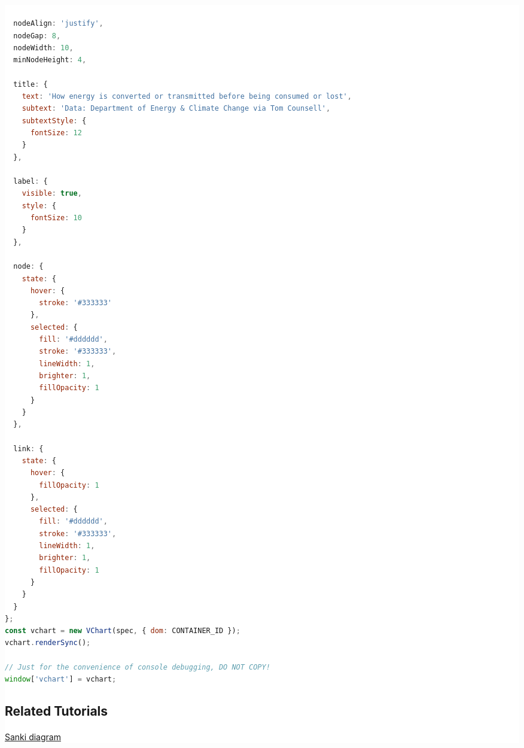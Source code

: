 ```javascript livedemo

  nodeAlign: 'justify',
  nodeGap: 8,
  nodeWidth: 10,
  minNodeHeight: 4,

  title: {
    text: 'How energy is converted or transmitted before being consumed or lost',
    subtext: 'Data: Department of Energy & Climate Change via Tom Counsell',
    subtextStyle: {
      fontSize: 12
    }
  },

  label: {
    visible: true,
    style: {
      fontSize: 10
    }
  },

  node: {
    state: {
      hover: {
        stroke: '#333333'
      },
      selected: {
        fill: '#dddddd',
        stroke: '#333333',
        lineWidth: 1,
        brighter: 1,
        fillOpacity: 1
      }
    }
  },

  link: {
    state: {
      hover: {
        fillOpacity: 1
      },
      selected: {
        fill: '#dddddd',
        stroke: '#333333',
        lineWidth: 1,
        brighter: 1,
        fillOpacity: 1
      }
    }
  }
};
const vchart = new VChart(spec, { dom: CONTAINER_ID });
vchart.renderSync();

// Just for the convenience of console debugging, DO NOT COPY!
window['vchart'] = vchart;
```

## Related Tutorials

[Sanki diagram](link)
